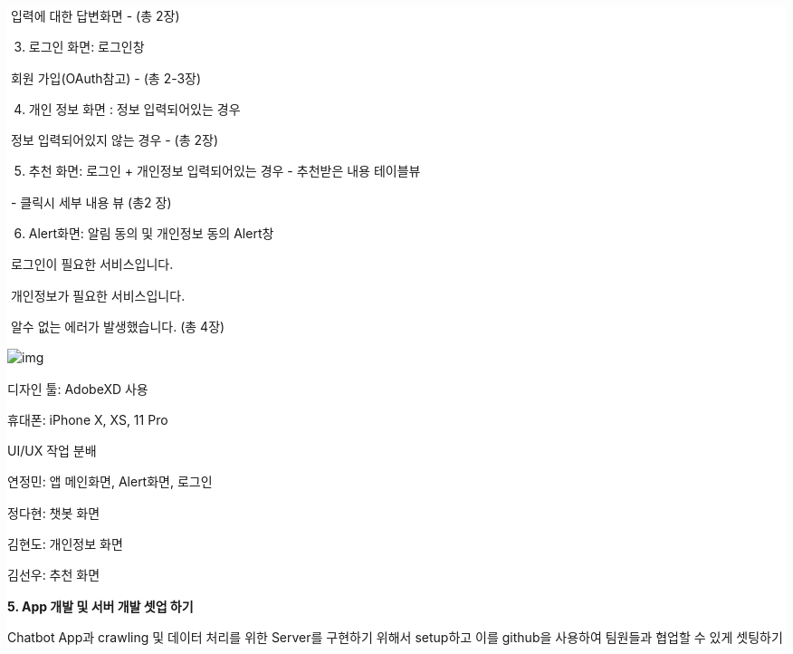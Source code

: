 ​       입력에 대한 답변화면 - (총 2장)

3. 로그인 화면: 로그인창 

​       회원 가입(OAuth참고) - (총 2-3장)

4. 개인 정보 화면 : 정보 입력되어있는 경우

​          정보 입력되어있지 않는 경우 - (총 2장)

5. 추천 화면: 로그인 + 개인정보 입력되어있는 경우 - 추천받은 내용 테이블뷰

​                             \- 클릭시 세부 내용 뷰 (총2 장)

6. Alert화면: 알림 동의 및 개인정보 동의 Alert창 

​       로그인이 필요한 서비스입니다.

​       개인정보가 필요한 서비스입니다.

​       알수 없는 에러가 발생했습니다. (총 4장)

![img](https://cdn.discordapp.com/attachments/817290397675421736/841206612395163648/20210510_155300.jpg)

디자인 툴: AdobeXD 사용

휴대폰: iPhone X, XS, 11 Pro

 UI/UX 작업 분배

연정민: 앱 메인화면, Alert화면, 로그인 

정다현: 챗봇 화면 

김현도: 개인정보 화면 

김선우: 추천 화면



**5. App 개발 및 서버 개발 셋업 하기**

Chatbot App과 crawling 및 데이터 처리를 위한 Server를 구현하기 위해서 setup하고 이를 github을 사용하여 팀원들과 협업할 수 있게 셋팅하기